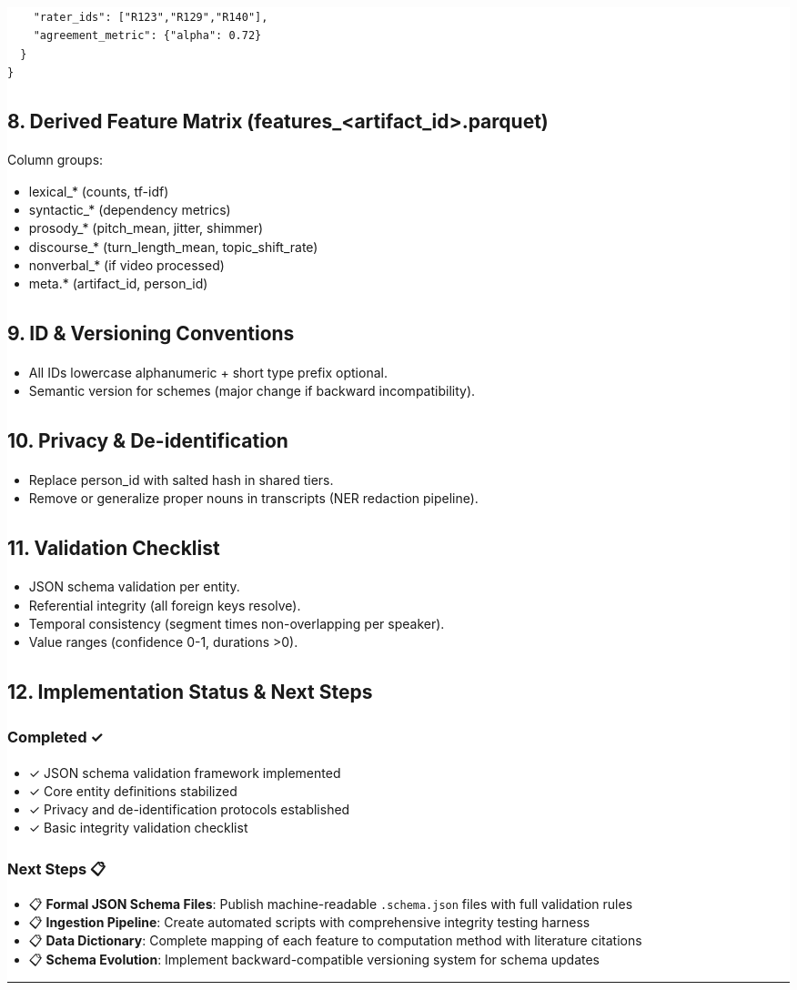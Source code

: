 ```
    "rater_ids": ["R123","R129","R140"],
    "agreement_metric": {"alpha": 0.72}
  }
}
```

## 8. Derived Feature Matrix (features_<artifact_id>.parquet)
Column groups:
- lexical_* (counts, tf-idf)
- syntactic_* (dependency metrics)
- prosody_* (pitch_mean, jitter, shimmer)
- discourse_* (turn_length_mean, topic_shift_rate)
- nonverbal_* (if video processed)
- meta.* (artifact_id, person_id)

## 9. ID & Versioning Conventions
- All IDs lowercase alphanumeric + short type prefix optional.
- Semantic version for schemes (major change if backward incompatibility).

## 10. Privacy & De-identification
- Replace person_id with salted hash in shared tiers.
- Remove or generalize proper nouns in transcripts (NER redaction pipeline). 

## 11. Validation Checklist
- JSON schema validation per entity.
- Referential integrity (all foreign keys resolve).
- Temporal consistency (segment times non-overlapping per speaker).
- Value ranges (confidence 0-1, durations >0).

## 12. Implementation Status & Next Steps

### Completed ✓
- ✓ JSON schema validation framework implemented
- ✓ Core entity definitions stabilized
- ✓ Privacy and de-identification protocols established
- ✓ Basic integrity validation checklist

### Next Steps 📋
- 📋 **Formal JSON Schema Files**: Publish machine-readable `.schema.json` files with full validation rules
- 📋 **Ingestion Pipeline**: Create automated scripts with comprehensive integrity testing harness  
- 📋 **Data Dictionary**: Complete mapping of each feature to computation method with literature citations
- 📋 **Schema Evolution**: Implement backward-compatible versioning system for schema updates

---
